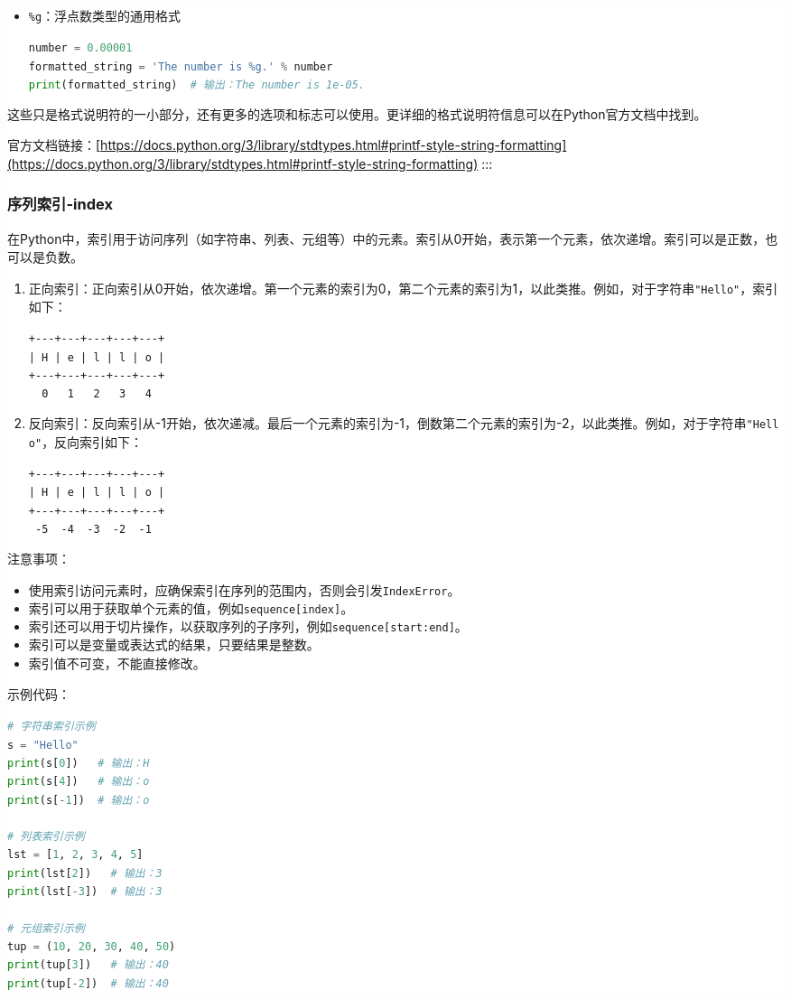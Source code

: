 - `%g`：浮点数类型的通用格式
  ```python
  number = 0.00001
  formatted_string = 'The number is %g.' % number
  print(formatted_string)  # 输出：The number is 1e-05.
  ```

这些只是格式说明符的一小部分，还有更多的选项和标志可以使用。更详细的格式说明符信息可以在Python官方文档中找到。

官方文档链接：[https://docs.python.org/3/library/stdtypes.html#printf-style-string-formatting](https://docs.python.org/3/library/stdtypes.html#printf-style-string-formatting)
:::


### 序列索引-index
在Python中，索引用于访问序列（如字符串、列表、元组等）中的元素。索引从0开始，表示第一个元素，依次递增。索引可以是正数，也可以是负数。

1. 正向索引：正向索引从0开始，依次递增。第一个元素的索引为0，第二个元素的索引为1，以此类推。例如，对于字符串`"Hello"`，索引如下：

   ```
   +---+---+---+---+---+
   | H | e | l | l | o |
   +---+---+---+---+---+
     0   1   2   3   4
   ```

2. 反向索引：反向索引从-1开始，依次递减。最后一个元素的索引为-1，倒数第二个元素的索引为-2，以此类推。例如，对于字符串`"Hello"`，反向索引如下：

   ```
   +---+---+---+---+---+
   | H | e | l | l | o |
   +---+---+---+---+---+
    -5  -4  -3  -2  -1
   ```

注意事项：
- 使用索引访问元素时，应确保索引在序列的范围内，否则会引发`IndexError`。
- 索引可以用于获取单个元素的值，例如`sequence[index]`。
- 索引还可以用于切片操作，以获取序列的子序列，例如`sequence[start:end]`。
- 索引可以是变量或表达式的结果，只要结果是整数。
- 索引值不可变，不能直接修改。

示例代码：
```python
# 字符串索引示例
s = "Hello"
print(s[0])   # 输出：H
print(s[4])   # 输出：o
print(s[-1])  # 输出：o

# 列表索引示例
lst = [1, 2, 3, 4, 5]
print(lst[2])   # 输出：3
print(lst[-3])  # 输出：3

# 元组索引示例
tup = (10, 20, 30, 40, 50)
print(tup[3])   # 输出：40
print(tup[-2])  # 输出：40
```
